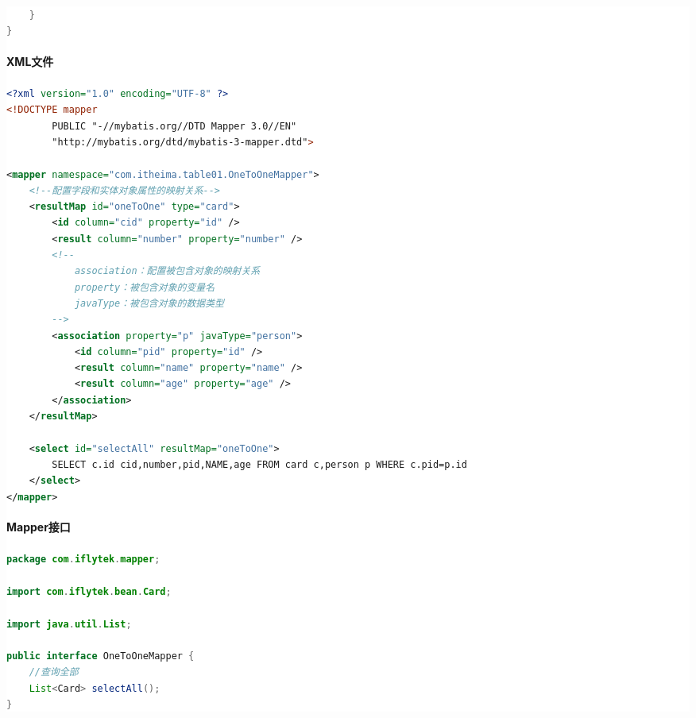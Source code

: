 ```java
    }
}

```



#### XML文件

~~~xml
<?xml version="1.0" encoding="UTF-8" ?>
<!DOCTYPE mapper
        PUBLIC "-//mybatis.org//DTD Mapper 3.0//EN"
        "http://mybatis.org/dtd/mybatis-3-mapper.dtd">

<mapper namespace="com.itheima.table01.OneToOneMapper">
    <!--配置字段和实体对象属性的映射关系-->
    <resultMap id="oneToOne" type="card">
        <id column="cid" property="id" />
        <result column="number" property="number" />
        <!--
            association：配置被包含对象的映射关系
            property：被包含对象的变量名
            javaType：被包含对象的数据类型
        -->
        <association property="p" javaType="person">
            <id column="pid" property="id" />
            <result column="name" property="name" />
            <result column="age" property="age" />
        </association>
    </resultMap>

    <select id="selectAll" resultMap="oneToOne">
        SELECT c.id cid,number,pid,NAME,age FROM card c,person p WHERE c.pid=p.id
    </select>
</mapper>
~~~



#### Mapper接口



```java
package com.iflytek.mapper;

import com.iflytek.bean.Card;

import java.util.List;

public interface OneToOneMapper {
    //查询全部
    List<Card> selectAll();
}

```
